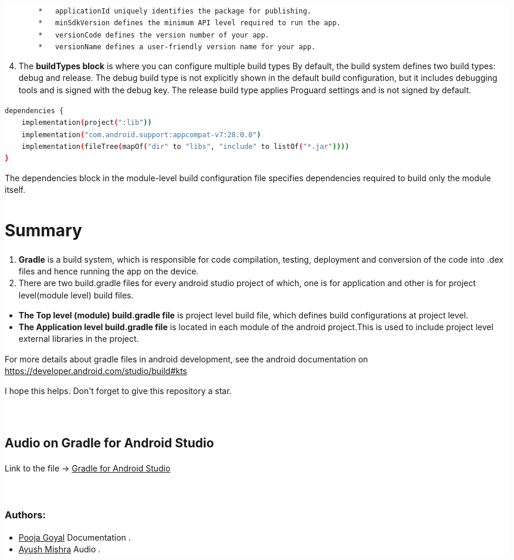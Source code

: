 			*   applicationId uniquely identifies the package for publishing.
			*   minSdkVersion defines the minimum API level required to run the app.
			*   versionCode defines the version number of your app.
			*   versionName defines a user-friendly version name for your app.

  4. The **buildTypes block** is where you can configure multiple build types By default, the build system defines two build types: debug and release. The debug build type is not explicitly shown in the default build configuration, but it includes debugging tools and is signed with the debug key. The release build type applies Proguard settings and is not signed by default.

```bash
dependencies {
    implementation(project(":lib"))
    implementation("com.android.support:appcompat-v7:28.0.0")
    implementation(fileTree(mapOf("dir" to "libs", "include" to listOf("*.jar"))))
}
```
The dependencies block in the module-level build configuration file specifies dependencies required to build only the module itself.

# **Summary**

1. **Gradle** is a build system, which is responsible for code compilation, testing, deployment and conversion of the code into .dex files and hence running the app on the device.
2. There are two build.gradle files for every android studio project of which, one is for application and other is for project level(module level) build files.
  *   **The Top level (module) build.gradle file** is project level build file, which defines build configurations at project level.
  *   **The Application level build.gradle file** is located in each module of the android project.This is used to include project level external libraries in the project.

For more details about gradle files in android development, see the android documentation on
https://developer.android.com/studio/build#kts


I hope this helps. Don't forget to give this repository a star.

<br>

## Audio on Gradle for Android Studio
Link to the file -> <a href="https://drive.google.com/file/d/1loq041ORGaQeZhO9UIX_GKi_lGk1tYVl/view?usp=sharing">Gradle for Android Studio</a>

<br>

### Authors:
- [Pooja Goyal](https://github.com/Pooja-Goyal-1) Documentation .
- [Ayush Mishra](https://github.com/ayush-sleeping) Audio .













